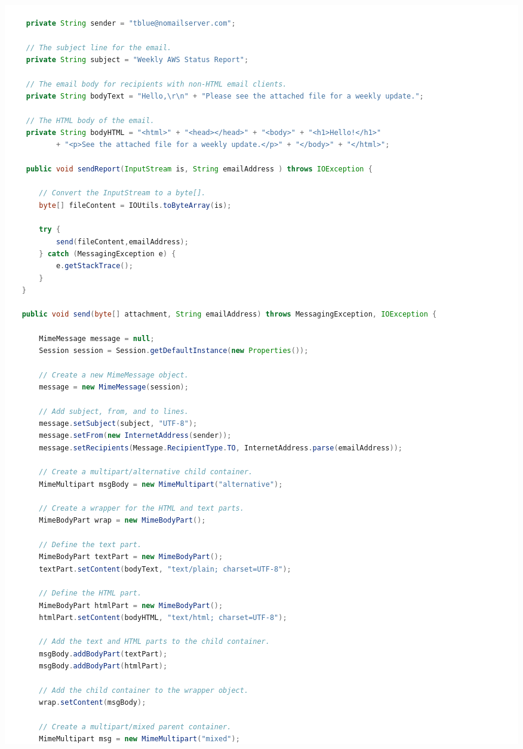 ```java

     private String sender = "tblue@nomailserver.com";

     // The subject line for the email.
     private String subject = "Weekly AWS Status Report";

     // The email body for recipients with non-HTML email clients.
     private String bodyText = "Hello,\r\n" + "Please see the attached file for a weekly update.";

     // The HTML body of the email.
     private String bodyHTML = "<html>" + "<head></head>" + "<body>" + "<h1>Hello!</h1>"
            + "<p>See the attached file for a weekly update.</p>" + "</body>" + "</html>";

     public void sendReport(InputStream is, String emailAddress ) throws IOException {

        // Convert the InputStream to a byte[].
        byte[] fileContent = IOUtils.toByteArray(is);

        try {
            send(fileContent,emailAddress);
        } catch (MessagingException e) {
            e.getStackTrace();
        }
    }

    public void send(byte[] attachment, String emailAddress) throws MessagingException, IOException {

        MimeMessage message = null;
        Session session = Session.getDefaultInstance(new Properties());

        // Create a new MimeMessage object.
        message = new MimeMessage(session);

        // Add subject, from, and to lines.
        message.setSubject(subject, "UTF-8");
        message.setFrom(new InternetAddress(sender));
        message.setRecipients(Message.RecipientType.TO, InternetAddress.parse(emailAddress));

        // Create a multipart/alternative child container.
        MimeMultipart msgBody = new MimeMultipart("alternative");

        // Create a wrapper for the HTML and text parts.
        MimeBodyPart wrap = new MimeBodyPart();

        // Define the text part.
        MimeBodyPart textPart = new MimeBodyPart();
        textPart.setContent(bodyText, "text/plain; charset=UTF-8");

        // Define the HTML part.
        MimeBodyPart htmlPart = new MimeBodyPart();
        htmlPart.setContent(bodyHTML, "text/html; charset=UTF-8");

        // Add the text and HTML parts to the child container.
        msgBody.addBodyPart(textPart);
        msgBody.addBodyPart(htmlPart);

        // Add the child container to the wrapper object.
        wrap.setContent(msgBody);

        // Create a multipart/mixed parent container.
        MimeMultipart msg = new MimeMultipart("mixed");

```